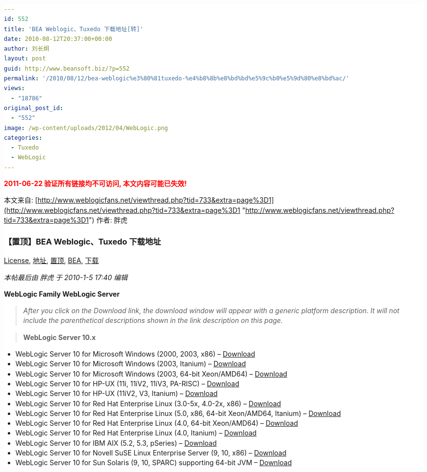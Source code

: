 ```yaml
---
id: 552
title: 'BEA Weblogic、Tuxedo 下载地址[转]'
date: 2010-08-12T20:37:00+00:00
author: 刘长炯
layout: post
guid: http://www.beansoft.biz/?p=552
permalink: '/2010/08/12/bea-weblogic%e3%80%81tuxedo-%e4%b8%8b%e8%bd%bd%e5%9c%b0%e5%9d%80%e8%bd%ac/'
views:
  - "18786"
original_post_id:
  - "552"
image: /wp-content/uploads/2012/04/WebLogic.png
categories:
  - Tuxedo
  - WebLogic
---
```

<span style="color:#ff0000;"><strong>2011-06-22 验证所有链接均不可访问, 本文内容可能已失效!</strong></span>

本文来自: [http://www.weblogicfans.net/viewthread.php?tid=733&extra=page%3D1](http://www.weblogicfans.net/viewthread.php?tid=733&extra=page%3D1 "http://www.weblogicfans.net/viewthread.php?tid=733&extra=page%3D1") 作者: 胖虎

### 【置顶】BEA Weblogic、Tuxedo 下载地址

[License](http://www.weblogicfans.net/tag.php?name=License), [地址](http://www.weblogicfans.net/tag.php?name=%B5%D8%D6%B7), [置顶](http://www.weblogicfans.net/tag.php?name=%D6%C3%B6%A5), [BEA](http://www.weblogicfans.net/tag.php?name=BEA), [下载](http://www.weblogicfans.net/tag.php?name=%CF%C2%D4%D8)

_本帖最后由 胖虎 于 2010-1-5 17:40 编辑_ 
  
**WebLogic Family WebLogic Server**

> _After you click on the Download link, the download window will appear with a generic platform description. It will not include the parenthetical descriptions shown in the link description on this page._
  
> **WebLogic Server 10.x**



  * WebLogic Server 10 for Microsoft Windows (2000, 2003, x86) &#8211; [Download](http://updates.oracle.com/download/8211111.html)
  * WebLogic Server 10 for Microsoft Windows (2003, Itanium) &#8211; [Download](http://updates.oracle.com/download/8211117.html)
  * WebLogic Server 10 for Microsoft Windows (2003, 64-bit Xeon/AMD64) &#8211; [Download](http://updates.oracle.com/download/8211114.html)
  * WebLogic Server 10 for HP-UX (11i, 11iV2, 11iV3, PA-RISC) &#8211; [Download](http://updates.oracle.com/download/8211125.html)
  * WebLogic Server 10 for HP-UX (11iV2, V3, Itanium) &#8211; [Download](http://updates.oracle.com/download/8211120.html)
  * WebLogic Server 10 for Red Hat Enterprise Linux (3.0-5x, 4.0-2x, x86) &#8211; [Download](http://updates.oracle.com/download/8211112.html)
  * WebLogic Server 10 for Red Hat Enterprise Linux (5.0, x86, 64-bit Xeon/AMD64, Itanium) &#8211; [Download](http://updates.oracle.com/download/8211113.html)
  * WebLogic Server 10 for Red Hat Enterprise Linux (4.0, 64-bit Xeon/AMD64) &#8211; [Download](http://updates.oracle.com/download/8211122.html)
  * WebLogic Server 10 for Red Hat Enterprise Linux (4.0, Itanium) &#8211; [Download](http://updates.oracle.com/download/8238960.html)
  * WebLogic Server 10 for IBM AIX (5.2, 5.3, pSeries) &#8211; [Download](http://updates.oracle.com/download/8211118.html)
  * WebLogic Server 10 for Novell SuSE Linux Enterprise Server (9, 10, x86) &#8211; [Download](http://updates.oracle.com/download/8211119.html)
  * WebLogic Server 10 for Sun Solaris (9, 10, SPARC) supporting 64-bit JVM &#8211; [Download](http://updates.oracle.com/download/8211121.html)